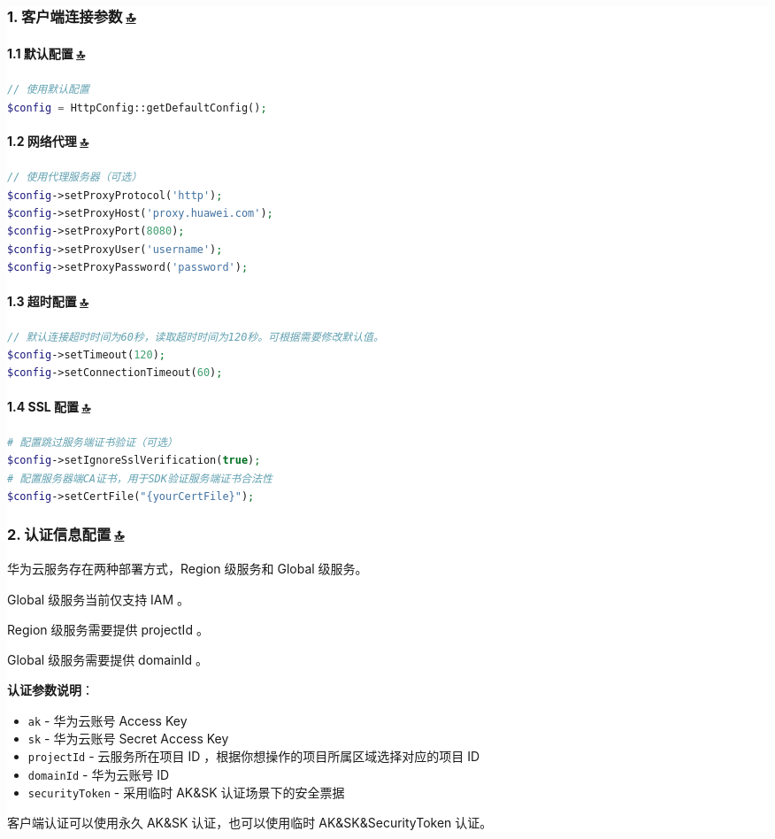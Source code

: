 
### 1. 客户端连接参数 [:top:](#用户手册-top)

#### 1.1 默认配置 [:top:](#用户手册-top)

``` php
// 使用默认配置
$config = HttpConfig::getDefaultConfig();
```

#### 1.2 网络代理 [:top:](#用户手册-top)

``` php
// 使用代理服务器（可选）
$config->setProxyProtocol('http');
$config->setProxyHost('proxy.huawei.com');
$config->setProxyPort(8080);
$config->setProxyUser('username');
$config->setProxyPassword('password');
```

#### 1.3 超时配置 [:top:](#用户手册-top)

``` php
// 默认连接超时时间为60秒，读取超时时间为120秒。可根据需要修改默认值。
$config->setTimeout(120);
$config->setConnectionTimeout(60);
```

#### 1.4 SSL 配置 [:top:](#用户手册-top)

``` php
# 配置跳过服务端证书验证（可选）
$config->setIgnoreSslVerification(true);
# 配置服务器端CA证书，用于SDK验证服务端证书合法性
$config->setCertFile("{yourCertFile}");
```

### 2. 认证信息配置 [:top:](#用户手册-top)

华为云服务存在两种部署方式，Region 级服务和 Global 级服务。

Global 级服务当前仅支持 IAM 。

Region 级服务需要提供 projectId 。

Global 级服务需要提供 domainId 。

**认证参数说明**：

- `ak` - 华为云账号 Access Key
- `sk` - 华为云账号 Secret Access Key
- `projectId` - 云服务所在项目 ID ，根据你想操作的项目所属区域选择对应的项目 ID
- `domainId` - 华为云账号 ID
- `securityToken` - 采用临时 AK&SK 认证场景下的安全票据

客户端认证可以使用永久 AK&SK 认证，也可以使用临时 AK&SK&SecurityToken 认证。

